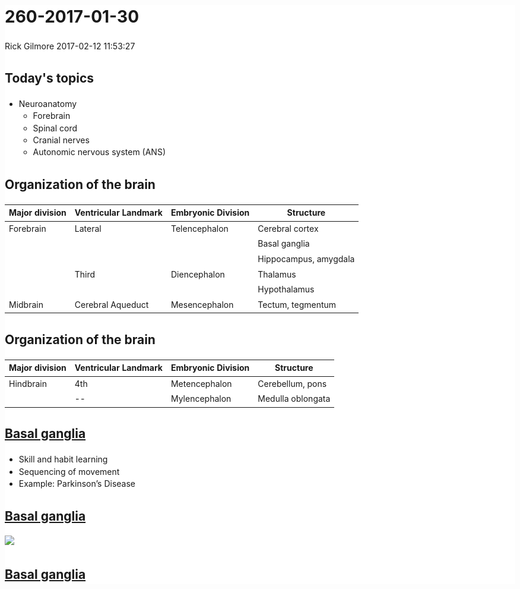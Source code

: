 260-2017-01-30
================
Rick Gilmore
2017-02-12 11:53:27

Today's topics
--------------

-   Neuroanatomy
    -   Forebrain
    -   Spinal cord
    -   Cranial nerves
    -   Autonomic nervous system (ANS)

Organization of the brain
-------------------------

| Major division | Ventricular Landmark | Embryonic Division | Structure             |
|----------------|----------------------|--------------------|-----------------------|
| Forebrain      | Lateral              | Telencephalon      | Cerebral cortex       |
|                |                      |                    | Basal ganglia         |
|                |                      |                    | Hippocampus, amygdala |
|                | Third                | Diencephalon       | Thalamus              |
|                |                      |                    | Hypothalamus          |
| Midbrain       | Cerebral Aqueduct    | Mesencephalon      | Tectum, tegmentum     |

Organization of the brain
-------------------------

| Major division | Ventricular Landmark | Embryonic Division | Structure         |
|----------------|----------------------|--------------------|-------------------|
| Hindbrain      | 4th                  | Metencephalon      | Cerebellum, pons  |
|                | --                   | Mylencephalon      | Medulla oblongata |

[Basal ganglia](https://en.wikipedia.org/wiki/Basal_ganglia)
------------------------------------------------------------

-   Skill and habit learning
-   Sequencing of movement
-   Example: Parkinson’s Disease

[Basal ganglia](https://en.wikipedia.org/wiki/Basal_ganglia)
------------------------------------------------------------

<img src="http://humanphysiology.academy/Neurosciences%202015/Images/5/basalganglia%20sehati_org.jpeg" height="500px">

[Basal ganglia](https://en.wikipedia.org/wiki/Basal_ganglia)
------------------------------------------------------------
